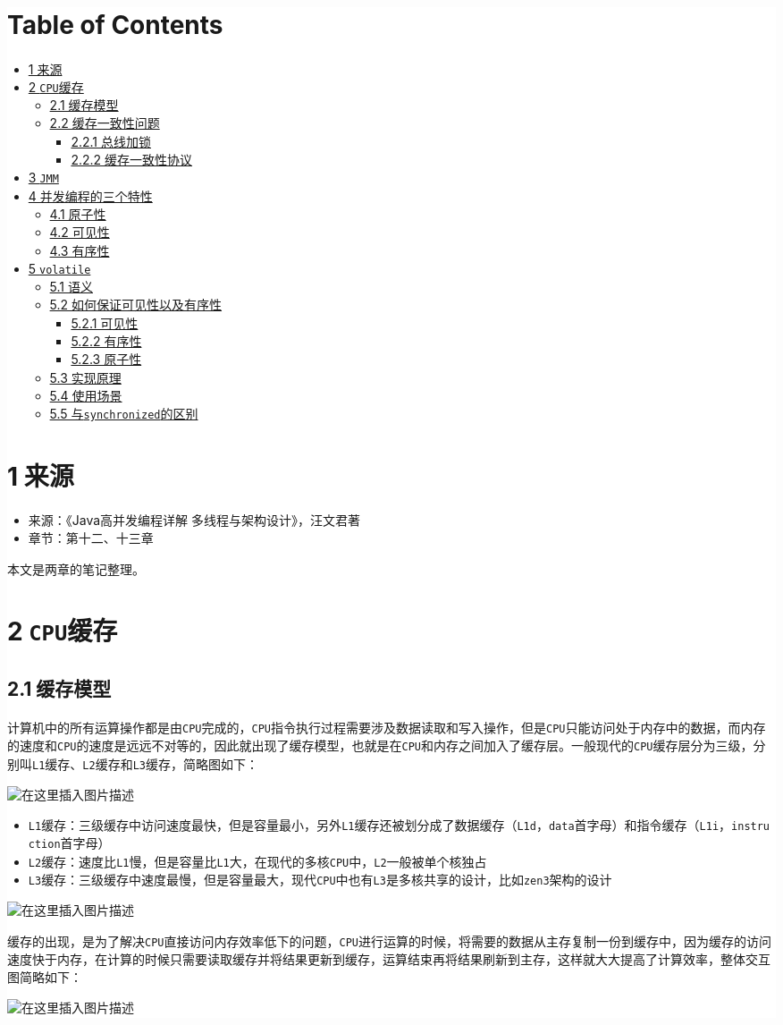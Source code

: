 # Table of Contents

* [1 来源](#1-来源)
* [2 `CPU`缓存](#2-cpu缓存)
  * [2.1 缓存模型](#21-缓存模型)
  * [2.2 缓存一致性问题](#22-缓存一致性问题)
    * [2.2.1 总线加锁](#221-总线加锁)
    * [2.2.2 缓存一致性协议](#222-缓存一致性协议)
* [3 `JMM`](#3-jmm)
* [4 并发编程的三个特性](#4-并发编程的三个特性)
  * [4.1 原子性](#41-原子性)
  * [4.2 可见性](#42-可见性)
  * [4.3 有序性](#43-有序性)
* [5 `volatile`](#5-volatile)
  * [5.1 语义](#51-语义)
  * [5.2 如何保证可见性以及有序性](#52-如何保证可见性以及有序性)
    * [5.2.1 可见性](#521-可见性)
    * [5.2.2 有序性](#522-有序性)
    * [5.2.3 原子性](#523-原子性)
  * [5.3 实现原理](#53-实现原理)
  * [5.4 使用场景](#54-使用场景)
  * [5.5 与`synchronized`的区别](#55-与synchronized的区别)


# 1 来源

- 来源：《Java高并发编程详解 多线程与架构设计》，汪文君著
- 章节：第十二、十三章

本文是两章的笔记整理。

# 2 `CPU`缓存
## 2.1 缓存模型
计算机中的所有运算操作都是由`CPU`完成的，`CPU`指令执行过程需要涉及数据读取和写入操作，但是`CPU`只能访问处于内存中的数据，而内存的速度和`CPU`的速度是远远不对等的，因此就出现了缓存模型，也就是在`CPU`和内存之间加入了缓存层。一般现代的`CPU`缓存层分为三级，分别叫`L1`缓存、`L2`缓存和`L3`缓存，简略图如下：

![在这里插入图片描述](https://img-blog.csdnimg.cn/20210515234450950.png)

- `L1`缓存：三级缓存中访问速度最快，但是容量最小，另外`L1`缓存还被划分成了数据缓存（`L1d`，`data`首字母）和指令缓存（`L1i`，`instruction`首字母）
- `L2`缓存：速度比`L1`慢，但是容量比`L1`大，在现代的多核`CPU`中，`L2`一般被单个核独占
- `L3`缓存：三级缓存中速度最慢，但是容量最大，现代`CPU`中也有`L3`是多核共享的设计，比如`zen3`架构的设计

![在这里插入图片描述](https://img-blog.csdnimg.cn/20210516000524728.png)

缓存的出现，是为了解决`CPU`直接访问内存效率低下的问题，`CPU`进行运算的时候，将需要的数据从主存复制一份到缓存中，因为缓存的访问速度快于内存，在计算的时候只需要读取缓存并将结果更新到缓存，运算结束再将结果刷新到主存，这样就大大提高了计算效率，整体交互图简略如下：

![在这里插入图片描述](https://img-blog.csdnimg.cn/20210516001151927.png)
